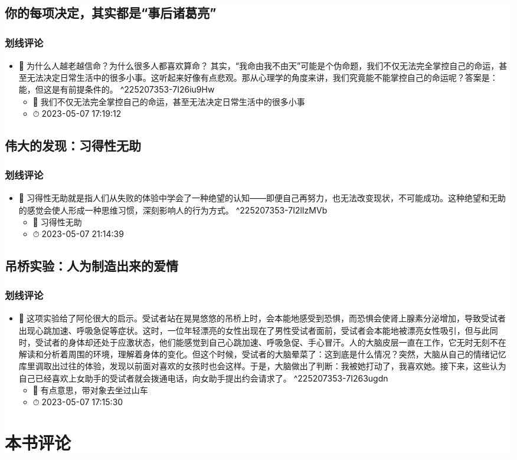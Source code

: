 ## 你的每项决定，其实都是“事后诸葛亮”

### 划线评论
- 📌 为什么人越老越信命？为什么很多人都喜欢算命？
  其实，“我命由我不由天”可能是个伪命题，我们不仅无法完全掌控自己的命运，甚至无法决定日常生活中的很多小事。这听起来好像有点悲观。那从心理学的角度来讲，我们究竟能不能掌控自己的命运呢？答案是：能，但这是有前提条件的。  ^225207353-7I26iu9Hw
    - 💭 我们不仅无法完全掌控自己的命运，甚至无法决定日常生活中的很多小事
    - ⏱ 2023-05-07 17:19:12
  
## 伟大的发现：习得性无助

### 划线评论
- 📌 习得性无助就是指人们从失败的体验中学会了一种绝望的认知——即便自己再努力，也无法改变现状，不可能成功。这种绝望和无助的感觉会使人形成一种思维习惯，深刻影响人的行为方式。  ^225207353-7I2lIzMVb
    - 💭 习得性无助
    - ⏱ 2023-05-07 21:14:39

## 吊桥实验：人为制造出来的爱情

### 划线评论
- 📌 这项实验给了阿伦很大的启示。受试者站在晃晃悠悠的吊桥上时，会本能地感受到恐惧，而恐惧会使肾上腺素分泌增加，导致受试者出现心跳加速、呼吸急促等症状。这时，一位年轻漂亮的女性出现在了男性受试者面前，受试者会本能地被漂亮女性吸引，但与此同时，受试者的身体却还处于应激状态，他们能感觉到自己心跳加速、呼吸急促、手心冒汗。人的大脑皮层一直在工作，它无时无刻不在解读和分析着周围的环境，理解着身体的变化。但这个时候，受试者的大脑晕菜了：这到底是什么情况？突然，大脑从自己的情绪记忆库里调取出过往的体验，发现以前面对喜欢的女孩时也会这样。于是，大脑做出了判断：我被她打动了，我喜欢她。接下来，这些认为自己已经喜欢上女助手的受试者就会拨通电话，向女助手提出约会请求了。  ^225207353-7I263ugdn
    - 💭 有点意思，带对象去坐过山车
    - ⏱ 2023-05-07 17:15:30


# 本书评论
